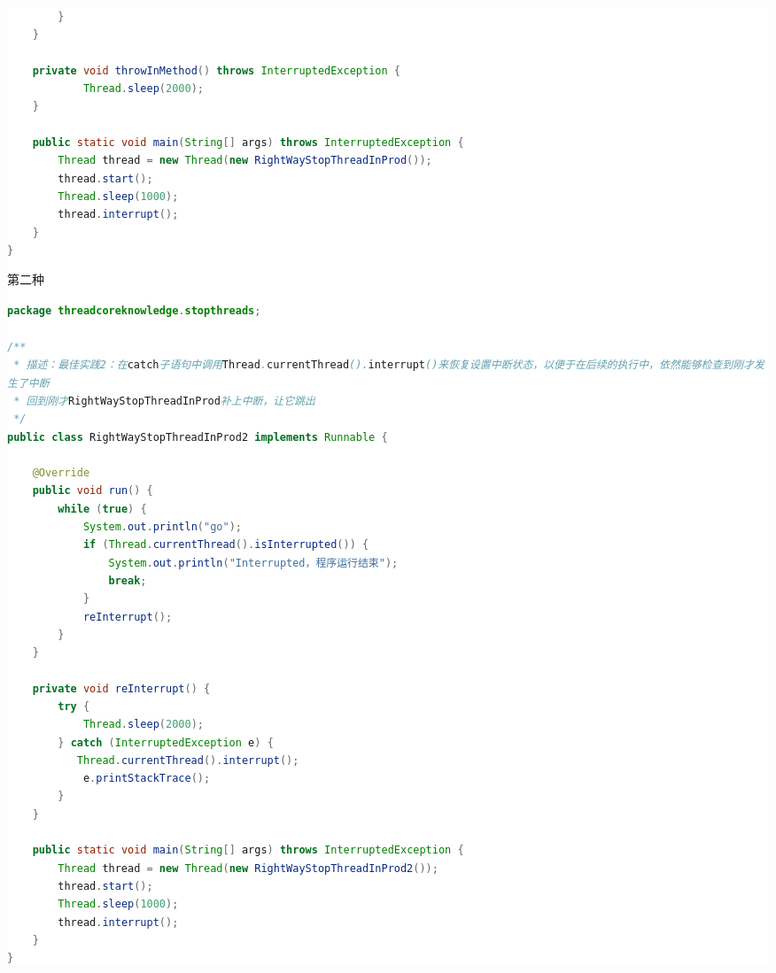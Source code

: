 ```java
        }
    }

    private void throwInMethod() throws InterruptedException {
            Thread.sleep(2000);
    }

    public static void main(String[] args) throws InterruptedException {
        Thread thread = new Thread(new RightWayStopThreadInProd());
        thread.start();
        Thread.sleep(1000);
        thread.interrupt();
    }
}
```

第二种

```java
package threadcoreknowledge.stopthreads;

/**
 * 描述：最佳实践2：在catch子语句中调用Thread.currentThread().interrupt()来恢复设置中断状态，以便于在后续的执行中，依然能够检查到刚才发生了中断
 * 回到刚才RightWayStopThreadInProd补上中断，让它跳出
 */
public class RightWayStopThreadInProd2 implements Runnable {

    @Override
    public void run() {
        while (true) {
            System.out.println("go");
            if (Thread.currentThread().isInterrupted()) {
                System.out.println("Interrupted，程序运行结束");
                break;
            }
            reInterrupt();
        }
    }

    private void reInterrupt() {
        try {
            Thread.sleep(2000);
        } catch (InterruptedException e) {
           Thread.currentThread().interrupt();
            e.printStackTrace();
        }
    }

    public static void main(String[] args) throws InterruptedException {
        Thread thread = new Thread(new RightWayStopThreadInProd2());
        thread.start();
        Thread.sleep(1000);
        thread.interrupt();
    }
}
```
